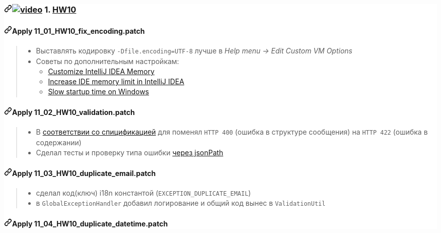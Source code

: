 <h3><a id="user-content--1-hw10" class="anchor" aria-hidden="true" href="#-1-hw10"><svg class="octicon octicon-link" viewBox="0 0 16 16" version="1.1" width="16" height="16" aria-hidden="true"><path fill-rule="evenodd" d="M7.775 3.275a.75.75 0 001.06 1.06l1.25-1.25a2 2 0 112.83 2.83l-2.5 2.5a2 2 0 01-2.83 0 .75.75 0 00-1.06 1.06 3.5 3.5 0 004.95 0l2.5-2.5a3.5 3.5 0 00-4.95-4.95l-1.25 1.25zm-4.69 9.64a2 2 0 010-2.83l2.5-2.5a2 2 0 012.83 0 .75.75 0 001.06-1.06 3.5 3.5 0 00-4.95 0l-2.5 2.5a3.5 3.5 0 004.95 4.95l1.25-1.25a.75.75 0 00-1.06-1.06l-1.25 1.25a2 2 0 01-2.83 0z"></path></svg></a><a target="_blank" rel="noopener noreferrer" href="https://cloud.githubusercontent.com/assets/13649199/13672715/06dbc6ce-e6e7-11e5-81a9-04fbddb9e488.png"><img src="https://cloud.githubusercontent.com/assets/13649199/13672715/06dbc6ce-e6e7-11e5-81a9-04fbddb9e488.png" alt="video" style="max-width:100%;"></a> 1. <a href="https://drive.google.com/open?id=0B9Ye2auQ_NsFX2V5eHRsa09IWHc" rel="nofollow">HW10</a></h3>
<h4><a id="user-content-apply-11_01_hw10_fix_encodingpatch" class="anchor" aria-hidden="true" href="#apply-11_01_hw10_fix_encodingpatch"><svg class="octicon octicon-link" viewBox="0 0 16 16" version="1.1" width="16" height="16" aria-hidden="true"><path fill-rule="evenodd" d="M7.775 3.275a.75.75 0 001.06 1.06l1.25-1.25a2 2 0 112.83 2.83l-2.5 2.5a2 2 0 01-2.83 0 .75.75 0 00-1.06 1.06 3.5 3.5 0 004.95 0l2.5-2.5a3.5 3.5 0 00-4.95-4.95l-1.25 1.25zm-4.69 9.64a2 2 0 010-2.83l2.5-2.5a2 2 0 012.83 0 .75.75 0 001.06-1.06 3.5 3.5 0 00-4.95 0l-2.5 2.5a3.5 3.5 0 004.95 4.95l1.25-1.25a.75.75 0 00-1.06-1.06l-1.25 1.25a2 2 0 01-2.83 0z"></path></svg></a>Apply 11_01_HW10_fix_encoding.patch</h4>
<blockquote>
<ul>
<li>Выставлять кодировку <code>-Dfile.encoding=UTF-8</code> лучше в <em>Help menu -&gt; Edit Custom VM Options</em></li>
<li>Советы по дополнительным настройкам:
<ul>
<li><a href="http://tomaszdziurko.com/2015/11/1-and-the-only-one-to-customize-intellij-idea-memory-settings" rel="nofollow">Customize IntelliJ IDEA Memory</a></li>
<li><a href="https://stackoverflow.com/questions/13578062/how-to-increase-ide-memory-limit-in-intellij-idea-on-mac" rel="nofollow">Increase IDE memory limit in IntelliJ IDEA</a></li>
<li><a href="https://youtrack.jetbrains.com/issue/IDEA-211178#focus=streamItem-27-3412218.0-0" rel="nofollow">Slow startup time on Windows</a></li>
</ul>
</li>
</ul>
</blockquote>
<h4><a id="user-content-apply-11_02_hw10_validationpatch" class="anchor" aria-hidden="true" href="#apply-11_02_hw10_validationpatch"><svg class="octicon octicon-link" viewBox="0 0 16 16" version="1.1" width="16" height="16" aria-hidden="true"><path fill-rule="evenodd" d="M7.775 3.275a.75.75 0 001.06 1.06l1.25-1.25a2 2 0 112.83 2.83l-2.5 2.5a2 2 0 01-2.83 0 .75.75 0 00-1.06 1.06 3.5 3.5 0 004.95 0l2.5-2.5a3.5 3.5 0 00-4.95-4.95l-1.25 1.25zm-4.69 9.64a2 2 0 010-2.83l2.5-2.5a2 2 0 012.83 0 .75.75 0 001.06-1.06 3.5 3.5 0 00-4.95 0l-2.5 2.5a3.5 3.5 0 004.95 4.95l1.25-1.25a.75.75 0 00-1.06-1.06l-1.25 1.25a2 2 0 01-2.83 0z"></path></svg></a>Apply 11_02_HW10_validation.patch</h4>
<blockquote>
<ul>
<li>В <a href="http://stackoverflow.com/a/22358422/548473" rel="nofollow">соответствии со спицификацией</a> для поменял <code>HTTP 400</code> (ошибка в структуре сообщения) на <code>HTTP 422</code> (ошибка в содержании)</li>
<li>Сделал тесты и проверку типа ошибки <a href="https://www.petrikainulainen.net/programming/spring-framework/integration-testing-of-spring-mvc-applications-write-clean-assertions-with-jsonpath/" rel="nofollow">через jsonPath</a></li>
</ul>
</blockquote>
<h4><a id="user-content-apply-11_03_hw10_duplicate_emailpatch" class="anchor" aria-hidden="true" href="#apply-11_03_hw10_duplicate_emailpatch"><svg class="octicon octicon-link" viewBox="0 0 16 16" version="1.1" width="16" height="16" aria-hidden="true"><path fill-rule="evenodd" d="M7.775 3.275a.75.75 0 001.06 1.06l1.25-1.25a2 2 0 112.83 2.83l-2.5 2.5a2 2 0 01-2.83 0 .75.75 0 00-1.06 1.06 3.5 3.5 0 004.95 0l2.5-2.5a3.5 3.5 0 00-4.95-4.95l-1.25 1.25zm-4.69 9.64a2 2 0 010-2.83l2.5-2.5a2 2 0 012.83 0 .75.75 0 001.06-1.06 3.5 3.5 0 00-4.95 0l-2.5 2.5a3.5 3.5 0 004.95 4.95l1.25-1.25a.75.75 0 00-1.06-1.06l-1.25 1.25a2 2 0 01-2.83 0z"></path></svg></a>Apply 11_03_HW10_duplicate_email.patch</h4>
<blockquote>
<ul>
<li>сделал код(ключ) i18n константой (<code>EXCEPTION_DUPLICATE_EMAIL</code>)</li>
<li>в <code>GlobalExceptionHandler</code> добавил логирование и общий код вынес в <code>ValidationUtil</code></li>
</ul>
</blockquote>
<h4><a id="user-content-apply-11_04_hw10_duplicate_datetimepatch" class="anchor" aria-hidden="true" href="#apply-11_04_hw10_duplicate_datetimepatch"><svg class="octicon octicon-link" viewBox="0 0 16 16" version="1.1" width="16" height="16" aria-hidden="true"><path fill-rule="evenodd" d="M7.775 3.275a.75.75 0 001.06 1.06l1.25-1.25a2 2 0 112.83 2.83l-2.5 2.5a2 2 0 01-2.83 0 .75.75 0 00-1.06 1.06 3.5 3.5 0 004.95 0l2.5-2.5a3.5 3.5 0 00-4.95-4.95l-1.25 1.25zm-4.69 9.64a2 2 0 010-2.83l2.5-2.5a2 2 0 012.83 0 .75.75 0 001.06-1.06 3.5 3.5 0 00-4.95 0l-2.5 2.5a3.5 3.5 0 004.95 4.95l1.25-1.25a.75.75 0 00-1.06-1.06l-1.25 1.25a2 2 0 01-2.83 0z"></path></svg></a>Apply 11_04_HW10_duplicate_datetime.patch</h4>